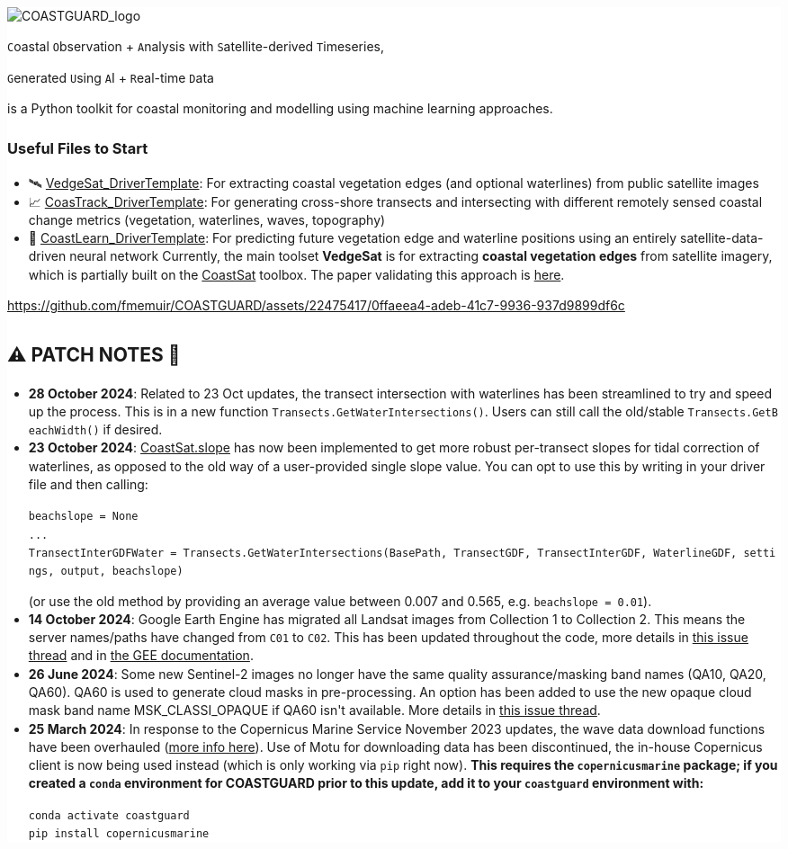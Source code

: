 ![COASTGUARD_logo](https://github.com/user-attachments/assets/5d9d52b6-b40b-497d-952b-646e88531de6)

`C`oastal `O`bservation + `A`nalysis with `S`atellite-derived `T`imeseries, 

`G`enerated `U`sing `A`I + `R`eal-time `D`ata

is a Python toolkit for coastal monitoring and modelling using machine learning approaches. 

### Useful Files to Start
- :artificial_satellite: [VedgeSat_DriverTemplate](https://github.com/fmemuir/COASTGUARD/blob/master/VedgeSat_DriverTemplate.py): For extracting coastal vegetation edges (and optional waterlines) from public satellite images
- :chart_with_upwards_trend: [CoasTrack_DriverTemplate](https://github.com/fmemuir/COASTGUARD/blob/master/CoasTrack_DriverTemplate.py): For generating cross-shore transects and intersecting with different remotely sensed coastal change metrics (vegetation, waterlines, waves, topography)
- :crystal_ball: [CoastLearn_DriverTemplate](https://github.com/fmemuir/COASTGUARD/blob/master/CoastLearn_DriverTemplate.py): For predicting future vegetation edge and waterline positions using an entirely satellite-data-driven neural network
Currently, the main toolset <b>VedgeSat</b> is for extracting <b>coastal vegetation edges</b> from satellite imagery, which is partially built on the [CoastSat](https://github.com/kvos/CoastSat) toolbox. The paper validating this approach is [here](https://doi.org/10.1002/esp.5835).

https://github.com/fmemuir/COASTGUARD/assets/22475417/0ffaeea4-adeb-41c7-9936-937d9899df6c

## :warning: PATCH NOTES :wrench:
- **28 October 2024**: Related to 23 Oct updates, the transect intersection with waterlines has been streamlined to try and speed up the process. This is in a new function `Transects.GetWaterIntersections()`. Users can still call the old/stable `Transects.GetBeachWidth()` if desired.
- **23 October 2024**: [CoastSat.slope](https://github.com/kvos/CoastSat.slope/) has now been implemented to get more robust per-transect slopes for tidal correction of waterlines, as opposed to the old way of a user-provided single slope value. You can opt to use this by writing in your driver file and then calling:
    ```
    beachslope = None
    ...
    TransectInterGDFWater = Transects.GetWaterIntersections(BasePath, TransectGDF, TransectInterGDF, WaterlineGDF, settings, output, beachslope)
    ```
    (or use the old method by providing an average value between 0.007 and 0.565, e.g. `beachslope = 0.01`).
- **14 October 2024**: Google Earth Engine has migrated all Landsat images from Collection 1 to Collection 2. This means the server names/paths have changed from `C01` to `C02`. This has been updated throughout the code, more details in [this issue thread](https://github.com/fmemuir/COASTGUARD/issues/18) and in [the GEE documentation](https://developers.google.com/earth-engine/landsat_c1_to_c2).
- **26 June 2024**: Some new Sentinel-2 images no longer have the same quality assurance/masking band names (QA10, QA20, QA60). QA60 is used to generate cloud masks in pre-processing. An option has been added to use the new opaque cloud mask band name MSK_CLASSI_OPAQUE if QA60 isn't available. More details in [this issue thread](https://github.com/fmemuir/COASTGUARD/issues/13).
- **25 March 2024**: In response to the Copernicus Marine Service November 2023 updates, the wave data download functions have been overhauled ([more info here](https://marine.copernicus.eu/news/unveiling-exciting-updates-copernicus-marine-service-november-2023-release)). Use of Motu for downloading data has been discontinued, the in-house Copernicus client is now being used instead (which is only working via `pip` right now). **This requires the `copernicusmarine` package; if you created a `conda` environment for COASTGUARD prior to this update, add it to your `coastguard` environment with:**
    ```
    conda activate coastguard
    pip install copernicusmarine
    ```
